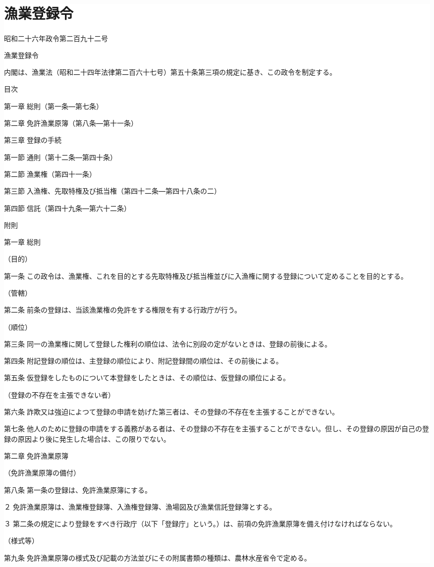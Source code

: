 # 漁業登録令

昭和二十六年政令第二百九十二号

漁業登録令

内閣は、漁業法（昭和二十四年法律第二百六十七号）第五十条第三項の規定に基き、この政令を制定する。

目次

第一章 総則（第一条―第七条）

第二章 免許漁業原簿（第八条―第十一条）

第三章 登録の手続

第一節 通則（第十二条―第四十条）

第二節 漁業権（第四十一条）

第三節 入漁権、先取特権及び抵当権（第四十二条―第四十八条の二）

第四節 信託（第四十九条―第六十二条）

附則

第一章 総則

（目的）

第一条 この政令は、漁業権、これを目的とする先取特権及び抵当権並びに入漁権に関する登録について定めることを目的とする。

（管轄）

第二条 前条の登録は、当該漁業権の免許をする権限を有する行政庁が行う。

（順位）

第三条 同一の漁業権に関して登録した権利の順位は、法令に別段の定がないときは、登録の前後による。

第四条 附記登録の順位は、主登録の順位により、附記登録間の順位は、その前後による。

第五条 仮登録をしたものについて本登録をしたときは、その順位は、仮登録の順位による。

（登録の不存在を主張できない者）

第六条 詐欺又は強迫によつて登録の申請を妨げた第三者は、その登録の不存在を主張することができない。

第七条 他人のために登録の申請をする義務がある者は、その登録の不存在を主張することができない。但し、その登録の原因が自己の登録の原因より後に発生した場合は、この限りでない。

第二章 免許漁業原簿

（免許漁業原簿の備付）

第八条 第一条の登録は、免許漁業原簿にする。

２ 免許漁業原簿は、漁業権登録簿、入漁権登録簿、漁場図及び漁業信託登録簿とする。

３ 第二条の規定により登録をすべき行政庁（以下「登録庁」という。）は、前項の免許漁業原簿を備え付けなければならない。

（様式等）

第九条 免許漁業原簿の様式及び記載の方法並びにその附属書類の種類は、農林水産省令で定める。
